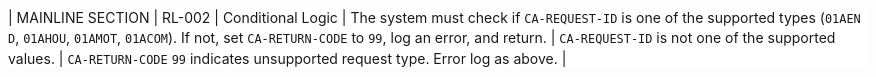 | MAINLINE SECTION                                                                                                                                                                                                                                                                                                                                                                                                                                                                                                                                                                                                                                                                                                                            | RL-002  | Conditional Logic | The system must check if <SwmToken path="/base/src/lgapdb01.cbl" pos="250:3:7" line-data="           EVALUATE CA-REQUEST-ID" repo-id="Z2l0aHViJTNBJTNBa3luZHJ5bC1jaWNzLWdlbmFwcCUzQSUzQVN3aW1tLURlbW8=" repo-name="kyndryl-cics-genapp">`CA-REQUEST-ID`</SwmToken> is one of the supported types (<SwmToken path="/base/src/lgapdb01.cbl" pos="252:4:4" line-data="             WHEN &#39;01AEND&#39;" repo-id="Z2l0aHViJTNBJTNBa3luZHJ5bC1jaWNzLWdlbmFwcCUzQSUzQVN3aW1tLURlbW8=" repo-name="kyndryl-cics-genapp">`01AEND`</SwmToken>, <SwmToken path="/base/src/lgapdb01.cbl" pos="255:4:4" line-data="             WHEN &#39;01AHOU&#39;" repo-id="Z2l0aHViJTNBJTNBa3luZHJ5bC1jaWNzLWdlbmFwcCUzQSUzQVN3aW1tLURlbW8=" repo-name="kyndryl-cics-genapp">`01AHOU`</SwmToken>, <SwmToken path="/base/src/lgapdb01.cbl" pos="258:4:4" line-data="             WHEN &#39;01AMOT&#39;" repo-id="Z2l0aHViJTNBJTNBa3luZHJ5bC1jaWNzLWdlbmFwcCUzQSUzQVN3aW1tLURlbW8=" repo-name="kyndryl-cics-genapp">`01AMOT`</SwmToken>, <SwmToken path="/base/src/lgapdb01.cbl" pos="261:4:4" line-data="             WHEN &#39;01ACOM&#39;" repo-id="Z2l0aHViJTNBJTNBa3luZHJ5bC1jaWNzLWdlbmFwcCUzQSUzQVN3aW1tLURlbW8=" repo-name="kyndryl-cics-genapp">`01ACOM`</SwmToken>). If not, set <SwmToken path="/base/src/lgapdb01.cbl" pos="266:9:13" line-data="               MOVE &#39;99&#39; TO CA-RETURN-CODE" repo-id="Z2l0aHViJTNBJTNBa3luZHJ5bC1jaWNzLWdlbmFwcCUzQSUzQVN3aW1tLURlbW8=" repo-name="kyndryl-cics-genapp">`CA-RETURN-CODE`</SwmToken> to <SwmToken path="/base/src/lgapdb01.cbl" pos="266:4:4" line-data="               MOVE &#39;99&#39; TO CA-RETURN-CODE" repo-id="Z2l0aHViJTNBJTNBa3luZHJ5bC1jaWNzLWdlbmFwcCUzQSUzQVN3aW1tLURlbW8=" repo-name="kyndryl-cics-genapp">`99`</SwmToken>, log an error, and return.                                                                                                                                                                                                                                                                                                                                                                                                                                                                                                                                                                                                                               | <SwmToken path="/base/src/lgapdb01.cbl" pos="250:3:7" line-data="           EVALUATE CA-REQUEST-ID" repo-id="Z2l0aHViJTNBJTNBa3luZHJ5bC1jaWNzLWdlbmFwcCUzQSUzQVN3aW1tLURlbW8=" repo-name="kyndryl-cics-genapp">`CA-REQUEST-ID`</SwmToken> is not one of the supported values.               | <SwmToken path="/base/src/lgapdb01.cbl" pos="266:9:13" line-data="               MOVE &#39;99&#39; TO CA-RETURN-CODE" repo-id="Z2l0aHViJTNBJTNBa3luZHJ5bC1jaWNzLWdlbmFwcCUzQSUzQVN3aW1tLURlbW8=" repo-name="kyndryl-cics-genapp">`CA-RETURN-CODE`</SwmToken> <SwmToken path="/base/src/lgapdb01.cbl" pos="266:4:4" line-data="               MOVE &#39;99&#39; TO CA-RETURN-CODE" repo-id="Z2l0aHViJTNBJTNBa3luZHJ5bC1jaWNzLWdlbmFwcCUzQSUzQVN3aW1tLURlbW8=" repo-name="kyndryl-cics-genapp">`99`</SwmToken> indicates unsupported request type. Error log as above.
|